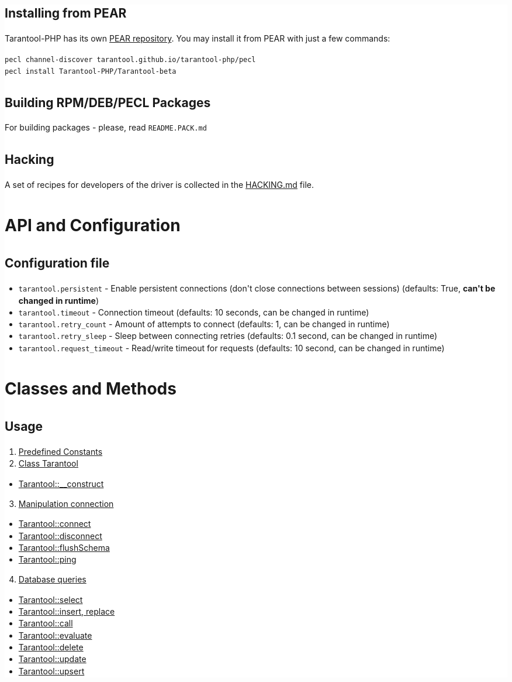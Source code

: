 ## Installing from PEAR

Tarantool-PHP has its own [PEAR repository](https://tarantool.github.io/tarantool-php).
You may install it from PEAR with just a few commands:

```
pecl channel-discover tarantool.github.io/tarantool-php/pecl
pecl install Tarantool-PHP/Tarantool-beta
```


## Building RPM/DEB/PECL Packages

For building packages - please, read `README.PACK.md`

## Hacking

A set of recipes for developers of the driver is collected in the
[HACKING.md](HACKING.md) file.

# API and Configuration

## Configuration file

* `tarantool.persistent` - Enable persistent connections (don't close connections between sessions) (defaults: True, **can't be changed in runtime**)
* `tarantool.timeout` - Connection timeout (defaults: 10 seconds, can be changed in runtime)
* `tarantool.retry_count` - Amount of attempts to connect (defaults: 1, can be changed in runtime)
* `tarantool.retry_sleep` - Sleep between connecting retries (defaults: 0.1 second, can be changed in runtime)
* `tarantool.request_timeout` - Read/write timeout for requests (defaults: 10 second, can be changed in runtime)

# Classes and Methods

## Usage

1. [Predefined Constants](#predefined-constants)
2. [Class Tarantool](#class-tarantool)
  * [Tarantool::__construct](#tarantool__construct)
3. [Manipulation connection](#manipulation-connection)
  * [Tarantool::connect](#tarantoolconnect)
  * [Tarantool::disconnect](#tarantooldisconnect)
  * [Tarantool::flushSchema](#tarantoolflushschema)
  * [Tarantool::ping](#tarantoolping)
4. [Database queries](#database-queries)
  * [Tarantool::select](tarantool#select)
  * [Tarantool::insert, replace](#tarantoolinsert-tarantoolreplace)
  * [Tarantool::call](#tarantoolcall)
  * [Tarantool::evaluate](#tarantoolevaluate)
  * [Tarantool::delete](#tarantooldelete)
  * [Tarantool::update](#tarantoolupdate)
  * [Tarantool::upsert](#tarantoolupsert)
